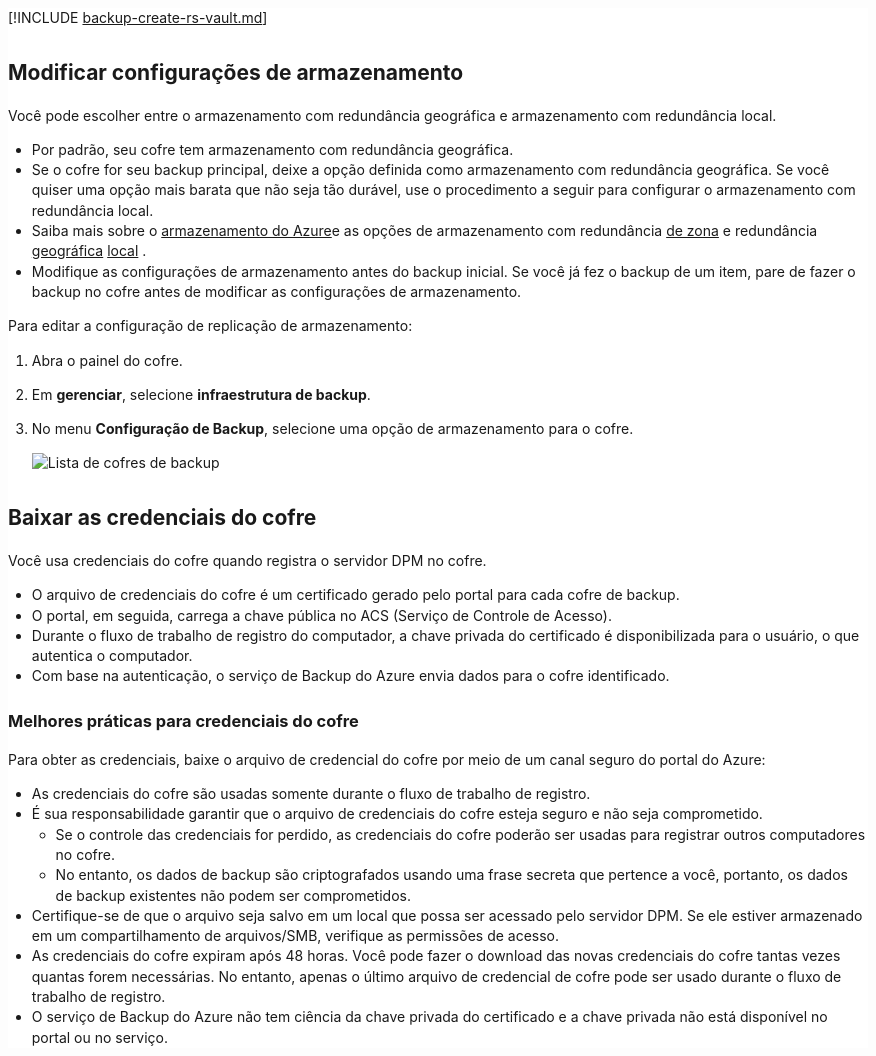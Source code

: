 [!INCLUDE [backup-create-rs-vault.md](../../includes/backup-create-rs-vault.md)]

## <a name="modify-storage-settings"></a>Modificar configurações de armazenamento

Você pode escolher entre o armazenamento com redundância geográfica e armazenamento com redundância local.

- Por padrão, seu cofre tem armazenamento com redundância geográfica.
- Se o cofre for seu backup principal, deixe a opção definida como armazenamento com redundância geográfica. Se você quiser uma opção mais barata que não seja tão durável, use o procedimento a seguir para configurar o armazenamento com redundância local.
- Saiba mais sobre o [armazenamento do Azure](../storage/common/storage-redundancy.md)e as opções de armazenamento com redundância [de zona](../storage/common/storage-redundancy.md#zone-redundant-storage) e redundância [geográfica](../storage/common/storage-redundancy.md#geo-redundant-storage) [local](../storage/common/storage-redundancy.md#locally-redundant-storage) .
- Modifique as configurações de armazenamento antes do backup inicial. Se você já fez o backup de um item, pare de fazer o backup no cofre antes de modificar as configurações de armazenamento.

Para editar a configuração de replicação de armazenamento:

1. Abra o painel do cofre.

2. Em **gerenciar**, selecione **infraestrutura de backup**.

3. No menu **Configuração de Backup**, selecione uma opção de armazenamento para o cofre.

    ![Lista de cofres de backup](./media/backup-azure-dpm-introduction/choose-storage-configuration-rs-vault.png)

## <a name="download-vault-credentials"></a>Baixar as credenciais do cofre

Você usa credenciais do cofre quando registra o servidor DPM no cofre.

- O arquivo de credenciais do cofre é um certificado gerado pelo portal para cada cofre de backup.
- O portal, em seguida, carrega a chave pública no ACS (Serviço de Controle de Acesso).
- Durante o fluxo de trabalho de registro do computador, a chave privada do certificado é disponibilizada para o usuário, o que autentica o computador.
- Com base na autenticação, o serviço de Backup do Azure envia dados para o cofre identificado.

### <a name="best-practices-for-vault-credentials"></a>Melhores práticas para credenciais do cofre

Para obter as credenciais, baixe o arquivo de credencial do cofre por meio de um canal seguro do portal do Azure:

- As credenciais do cofre são usadas somente durante o fluxo de trabalho de registro.
- É sua responsabilidade garantir que o arquivo de credenciais do cofre esteja seguro e não seja comprometido.
  - Se o controle das credenciais for perdido, as credenciais do cofre poderão ser usadas para registrar outros computadores no cofre.
  - No entanto, os dados de backup são criptografados usando uma frase secreta que pertence a você, portanto, os dados de backup existentes não podem ser comprometidos.
- Certifique-se de que o arquivo seja salvo em um local que possa ser acessado pelo servidor DPM. Se ele estiver armazenado em um compartilhamento de arquivos/SMB, verifique as permissões de acesso.
- As credenciais do cofre expiram após 48 horas. Você pode fazer o download das novas credenciais do cofre tantas vezes quantas forem necessárias. No entanto, apenas o último arquivo de credencial de cofre pode ser usado durante o fluxo de trabalho de registro.
- O serviço de Backup do Azure não tem ciência da chave privada do certificado e a chave privada não está disponível no portal ou no serviço.
